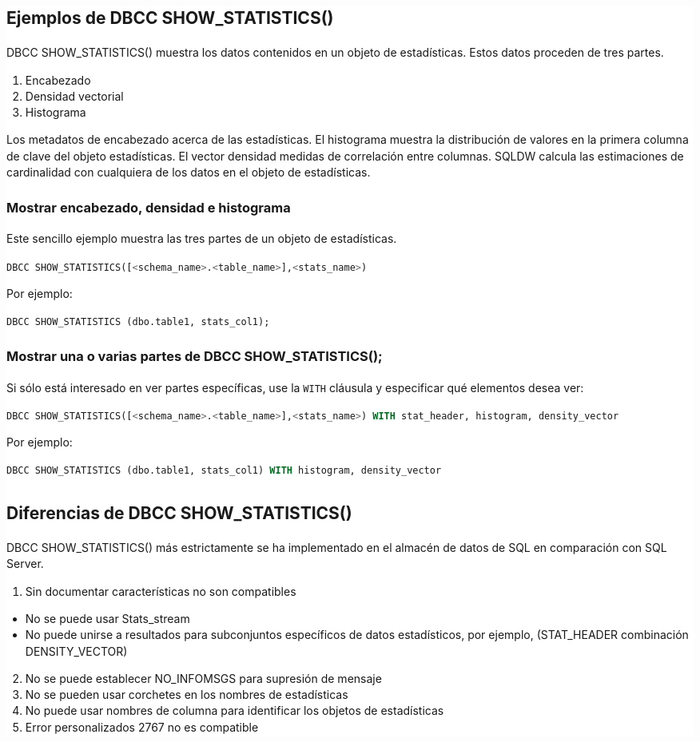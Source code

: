## <a name="dbcc-showstatistics-examples"></a>Ejemplos de DBCC SHOW_STATISTICS()

DBCC SHOW_STATISTICS() muestra los datos contenidos en un objeto de estadísticas. Estos datos proceden de tres partes.

1. Encabezado
2. Densidad vectorial
3. Histograma

Los metadatos de encabezado acerca de las estadísticas. El histograma muestra la distribución de valores en la primera columna de clave del objeto estadísticas. El vector densidad medidas de correlación entre columnas. SQLDW calcula las estimaciones de cardinalidad con cualquiera de los datos en el objeto de estadísticas.

### <a name="show-header-density-and-histogram"></a>Mostrar encabezado, densidad e histograma

Este sencillo ejemplo muestra las tres partes de un objeto de estadísticas.

```sql
DBCC SHOW_STATISTICS([<schema_name>.<table_name>],<stats_name>)
```

Por ejemplo:

```sql
DBCC SHOW_STATISTICS (dbo.table1, stats_col1);
```

### <a name="show-one-or-more-parts-of-dbcc-showstatistics"></a>Mostrar una o varias partes de DBCC SHOW_STATISTICS();

Si sólo está interesado en ver partes específicas, use la `WITH` cláusula y especificar qué elementos desea ver:

```sql
DBCC SHOW_STATISTICS([<schema_name>.<table_name>],<stats_name>) WITH stat_header, histogram, density_vector
```

Por ejemplo:

```sql
DBCC SHOW_STATISTICS (dbo.table1, stats_col1) WITH histogram, density_vector
```

## <a name="dbcc-showstatistics-differences"></a>Diferencias de DBCC SHOW_STATISTICS()
DBCC SHOW_STATISTICS() más estrictamente se ha implementado en el almacén de datos de SQL en comparación con SQL Server.

1. Sin documentar características no son compatibles
- No se puede usar Stats_stream
- No puede unirse a resultados para subconjuntos específicos de datos estadísticos, por ejemplo, (STAT_HEADER combinación DENSITY_VECTOR)
2. No se puede establecer NO_INFOMSGS para supresión de mensaje
3. No se pueden usar corchetes en los nombres de estadísticas
4. No puede usar nombres de columna para identificar los objetos de estadísticas
5. Error personalizados 2767 no es compatible


[Información general]: ./sql-data-warehouse-tables-overview.md
[Tipos de datos]: ./sql-data-warehouse-tables-data-types.md
[Distribuir]: ./sql-data-warehouse-tables-distribute.md
[Índice]: ./sql-data-warehouse-tables-index.md
[Partición]: ./sql-data-warehouse-tables-partition.md
[Estadísticas]: ./sql-data-warehouse-tables-statistics.md
[Temporal]: ./sql-data-warehouse-tables-temporary.md
[Prácticas recomendadas de almacén de datos SQL]: ./sql-data-warehouse-best-practices.md
[Estimación de cardinalidad]: https://msdn.microsoft.com/library/dn600374.aspx
[CREAR ESTADÍSTICAS]: https://msdn.microsoft.com/library/ms188038.aspx
[Estadísticas]: https://msdn.microsoft.com/library/ms190397.aspx
[STATS_DATE]: https://msdn.microsoft.com/library/ms190330.aspx
[Sys.Columns]: https://msdn.microsoft.com/library/ms176106.aspx
[Sys.Objects]: https://msdn.microsoft.com/library/ms190324.aspx
[Sys.Schemas]: https://msdn.microsoft.com/library/ms190324.aspx
[Sys.Stats]: https://msdn.microsoft.com/library/ms177623.aspx
[Sys.stats_columns]: https://msdn.microsoft.com/library/ms187340.aspx
[Sys.Tables]: https://msdn.microsoft.com/library/ms187406.aspx
[Sys.table_types]: https://msdn.microsoft.com/library/bb510623.aspx
[ESTADÍSTICAS DE ACTUALIZACIÓN]: https://msdn.microsoft.com/library/ms187348.aspx